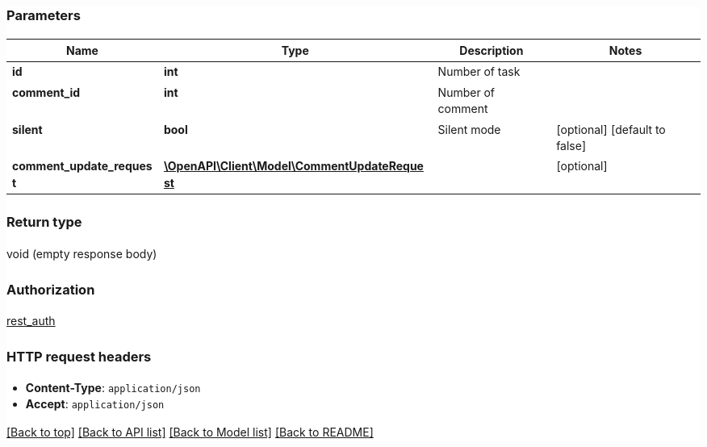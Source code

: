 ### Parameters

| Name | Type | Description  | Notes |
| ------------- | ------------- | ------------- | ------------- |
| **id** | **int**| Number of task | |
| **comment_id** | **int**| Number of comment | |
| **silent** | **bool**| Silent mode | [optional] [default to false] |
| **comment_update_request** | [**\OpenAPI\Client\Model\CommentUpdateRequest**](../Model/CommentUpdateRequest.md)|  | [optional] |

### Return type

void (empty response body)

### Authorization

[rest_auth](../../README.md#rest_auth)

### HTTP request headers

- **Content-Type**: `application/json`
- **Accept**: `application/json`

[[Back to top]](#) [[Back to API list]](../../README.md#endpoints)
[[Back to Model list]](../../README.md#models)
[[Back to README]](../../README.md)
